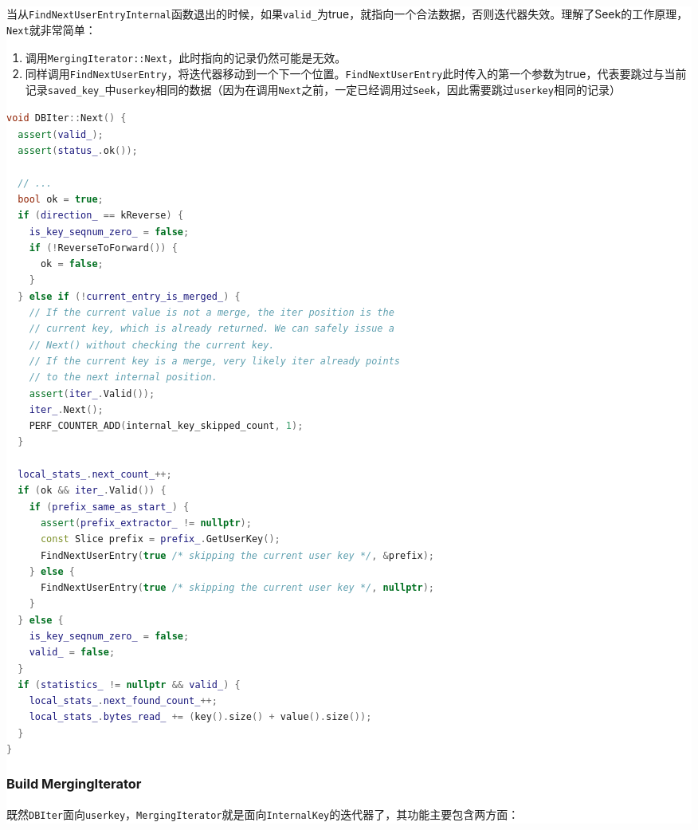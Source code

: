当从`FindNextUserEntryInternal`函数退出的时候，如果`valid_`为true，就指向一个合法数据，否则迭代器失效。理解了Seek的工作原理，`Next`就非常简单：

1. 调用`MergingIterator::Next`，此时指向的记录仍然可能是无效。
2. 同样调用`FindNextUserEntry`，将迭代器移动到一个下一个位置。`FindNextUserEntry`此时传入的第一个参数为true，代表要跳过与当前记录`saved_key_`中`userkey`相同的数据（因为在调用`Next`之前，一定已经调用过`Seek`，因此需要跳过`userkey`相同的记录）

```cpp
void DBIter::Next() {
  assert(valid_);
  assert(status_.ok());

  // ...
  bool ok = true;
  if (direction_ == kReverse) {
    is_key_seqnum_zero_ = false;
    if (!ReverseToForward()) {
      ok = false;
    }
  } else if (!current_entry_is_merged_) {
    // If the current value is not a merge, the iter position is the
    // current key, which is already returned. We can safely issue a
    // Next() without checking the current key.
    // If the current key is a merge, very likely iter already points
    // to the next internal position.
    assert(iter_.Valid());
    iter_.Next();
    PERF_COUNTER_ADD(internal_key_skipped_count, 1);
  }

  local_stats_.next_count_++;
  if (ok && iter_.Valid()) {
    if (prefix_same_as_start_) {
      assert(prefix_extractor_ != nullptr);
      const Slice prefix = prefix_.GetUserKey();
      FindNextUserEntry(true /* skipping the current user key */, &prefix);
    } else {
      FindNextUserEntry(true /* skipping the current user key */, nullptr);
    }
  } else {
    is_key_seqnum_zero_ = false;
    valid_ = false;
  }
  if (statistics_ != nullptr && valid_) {
    local_stats_.next_found_count_++;
    local_stats_.bytes_read_ += (key().size() + value().size());
  }
}
```

### Build MergingIterator

既然`DBIter`面向`userkey`，`MergingIterator`就是面向`InternalKey`的迭代器了，其功能主要包含两方面：
